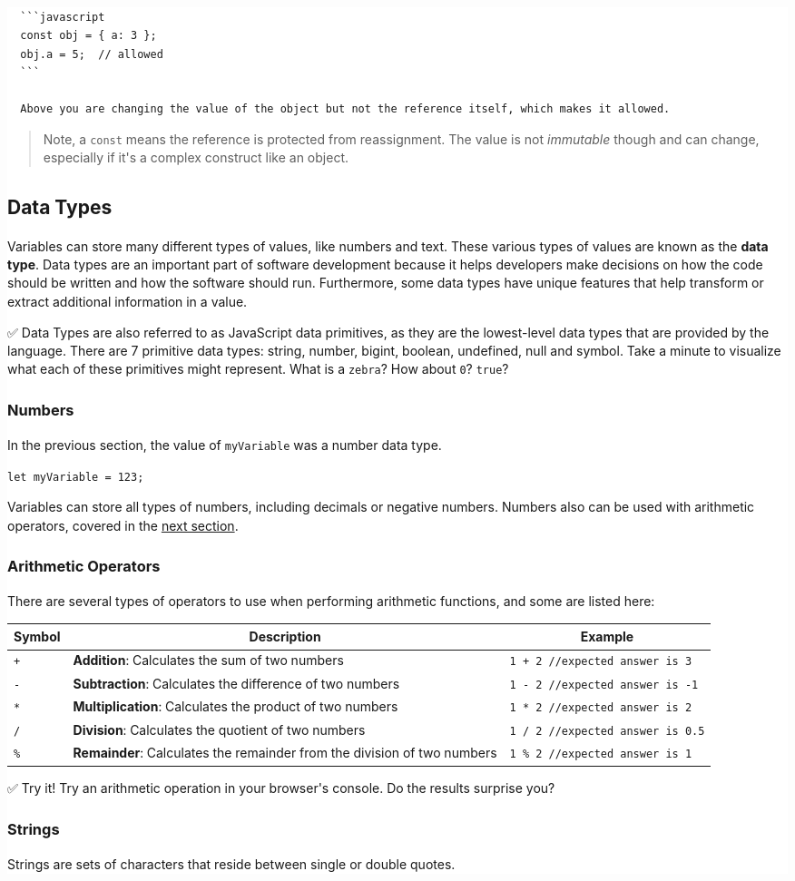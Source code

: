       ```javascript
      const obj = { a: 3 };
      obj.a = 5;  // allowed
      ```

      Above you are changing the value of the object but not the reference itself, which makes it allowed.

   > Note, a `const` means the reference is protected from reassignment. The value is not _immutable_ though and can change, especially if it's a complex construct like an object.

## Data Types

Variables can store many different types of values, like numbers and text. These various types of values are known as the **data type**. Data types are an important part of software development because it helps developers make decisions on how the code should be written and how the software should run. Furthermore, some data types have unique features that help transform or extract additional information in a value.

✅ Data Types are also referred to as JavaScript data primitives, as they are the lowest-level data types that are provided by the language. There are 7 primitive data types: string, number, bigint, boolean, undefined, null and symbol. Take a minute to visualize what each of these primitives might represent. What is a `zebra`? How about `0`? `true`?

### Numbers

In the previous section, the value of `myVariable` was a number data type.

`let myVariable = 123;`

Variables can store all types of numbers, including decimals or negative numbers. Numbers also can be used with arithmetic operators, covered in the [next section](#arithmetic-operators).

### Arithmetic Operators

There are several types of operators to use when performing arithmetic functions, and some are listed here:

| Symbol | Description                                                              | Example                          |
| ------ | ------------------------------------------------------------------------ | -------------------------------- |
| `+`    | **Addition**: Calculates the sum of two numbers                          | `1 + 2 //expected answer is 3`   |
| `-`    | **Subtraction**: Calculates the difference of two numbers                | `1 - 2 //expected answer is -1`  |
| `*`    | **Multiplication**: Calculates the product of two numbers                | `1 * 2 //expected answer is 2`   |
| `/`    | **Division**: Calculates the quotient of two numbers                     | `1 / 2 //expected answer is 0.5` |
| `%`    | **Remainder**: Calculates the remainder from the division of two numbers | `1 % 2 //expected answer is 1`   |

✅ Try it! Try an arithmetic operation in your browser's console. Do the results surprise you?

### Strings

Strings are sets of characters that reside between single or double quotes.

